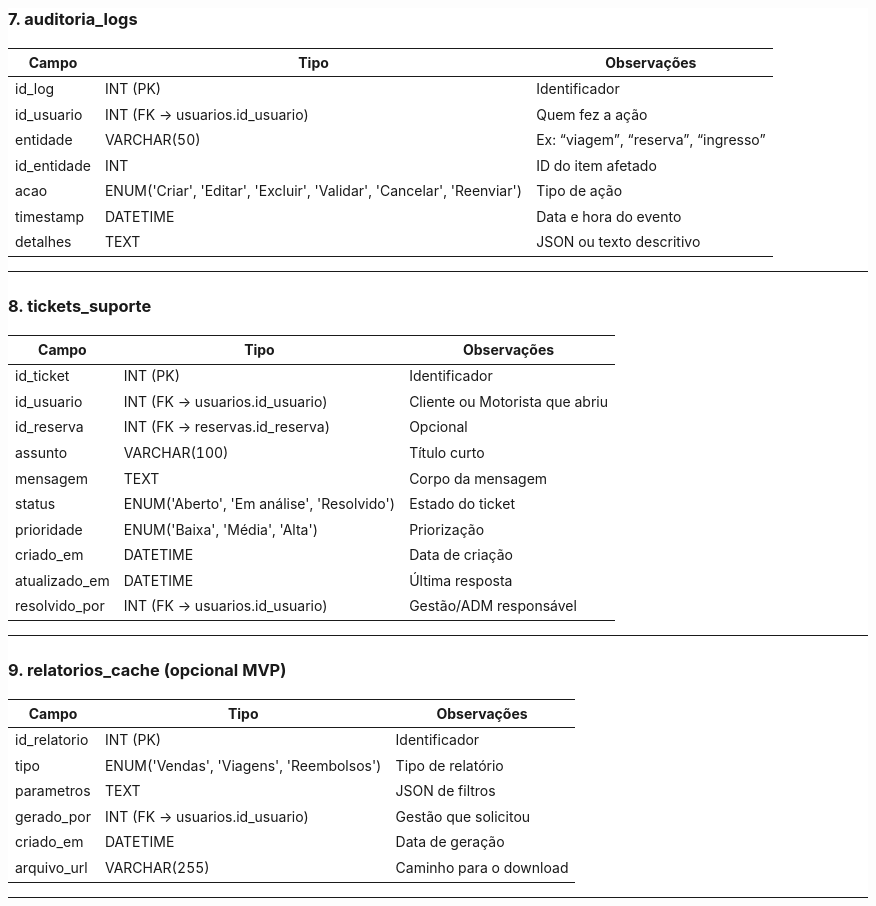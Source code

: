 
###  **7. auditoria_logs**

| Campo       | Tipo                                                                  | Observações                         |
| ----------- | --------------------------------------------------------------------- | ----------------------------------- |
| id_log      | INT (PK)                                                              | Identificador                       |
| id_usuario  | INT (FK → usuarios.id_usuario)                                        | Quem fez a ação                     |
| entidade    | VARCHAR(50)                                                           | Ex: “viagem”, “reserva”, “ingresso” |
| id_entidade | INT                                                                   | ID do item afetado                  |
| acao        | ENUM('Criar', 'Editar', 'Excluir', 'Validar', 'Cancelar', 'Reenviar') | Tipo de ação                        |
| timestamp   | DATETIME                                                              | Data e hora do evento               |
| detalhes    | TEXT                                                                  | JSON ou texto descritivo            |

---

###  **8. tickets_suporte**

| Campo         | Tipo                                      | Observações                    |
| ------------- | ----------------------------------------- | ------------------------------ |
| id_ticket     | INT (PK)                                  | Identificador                  |
| id_usuario    | INT (FK → usuarios.id_usuario)            | Cliente ou Motorista que abriu |
| id_reserva    | INT (FK → reservas.id_reserva)            | Opcional                       |
| assunto       | VARCHAR(100)                              | Título curto                   |
| mensagem      | TEXT                                      | Corpo da mensagem              |
| status        | ENUM('Aberto', 'Em análise', 'Resolvido') | Estado do ticket               |
| prioridade    | ENUM('Baixa', 'Média', 'Alta')            | Priorização                    |
| criado_em     | DATETIME                                  | Data de criação                |
| atualizado_em | DATETIME                                  | Última resposta                |
| resolvido_por | INT (FK → usuarios.id_usuario)            | Gestão/ADM responsável         |

---

###  **9. relatorios_cache (opcional MVP)**

| Campo        | Tipo                                    | Observações             |
| ------------ | --------------------------------------- | ----------------------- |
| id_relatorio | INT (PK)                                | Identificador           |
| tipo         | ENUM('Vendas', 'Viagens', 'Reembolsos') | Tipo de relatório       |
| parametros   | TEXT                                    | JSON de filtros         |
| gerado_por   | INT (FK → usuarios.id_usuario)          | Gestão que solicitou    |
| criado_em    | DATETIME                                | Data de geração         |
| arquivo_url  | VARCHAR(255)                            | Caminho para o download |

---